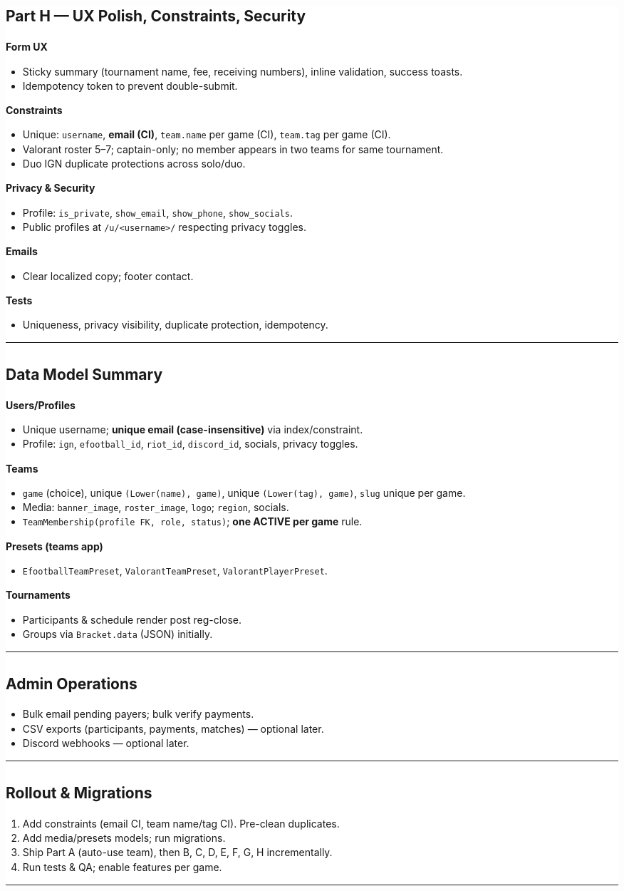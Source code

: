 
## Part H — UX Polish, Constraints, Security
**Form UX**
- Sticky summary (tournament name, fee, receiving numbers), inline validation, success toasts.
- Idempotency token to prevent double-submit.

**Constraints**
- Unique: `username`, **email (CI)**, `team.name` per game (CI), `team.tag` per game (CI).
- Valorant roster 5–7; captain-only; no member appears in two teams for same tournament.
- Duo IGN duplicate protections across solo/duo.

**Privacy & Security**
- Profile: `is_private`, `show_email`, `show_phone`, `show_socials`.
- Public profiles at `/u/<username>/` respecting privacy toggles.

**Emails**
- Clear localized copy; footer contact.

**Tests**
- Uniqueness, privacy visibility, duplicate protection, idempotency.

---

## Data Model Summary
**Users/Profiles**
- Unique username; **unique email (case-insensitive)** via index/constraint.
- Profile: `ign`, `efootball_id`, `riot_id`, `discord_id`, socials, privacy toggles.

**Teams**
- `game` (choice), unique `(Lower(name), game)`, unique `(Lower(tag), game)`, `slug` unique per game.
- Media: `banner_image`, `roster_image`, `logo`; `region`, socials.
- `TeamMembership(profile FK, role, status)`; **one ACTIVE per game** rule.

**Presets (teams app)**
- `EfootballTeamPreset`, `ValorantTeamPreset`, `ValorantPlayerPreset`.

**Tournaments**
- Participants & schedule render post reg-close.
- Groups via `Bracket.data` (JSON) initially.

---

## Admin Operations
- Bulk email pending payers; bulk verify payments.
- CSV exports (participants, payments, matches) — optional later.
- Discord webhooks — optional later.

---

## Rollout & Migrations
1. Add constraints (email CI, team name/tag CI). Pre-clean duplicates.
2. Add media/presets models; run migrations.
3. Ship Part A (auto-use team), then B, C, D, E, F, G, H incrementally.
4. Run tests & QA; enable features per game.

---